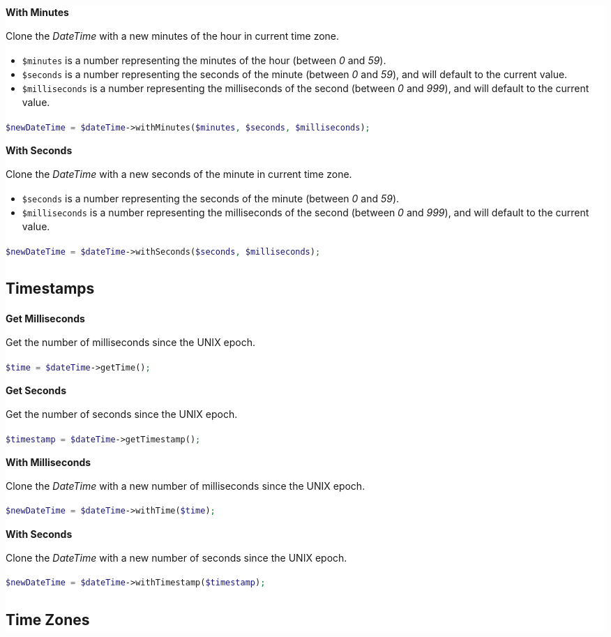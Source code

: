 **With Minutes**

Clone the *DateTime* with a new minutes of the hour in current time zone.

- `$minutes` is a number representing the minutes of the hour (between *0* and *59*).
- `$seconds` is a number representing the seconds of the minute (between *0* and *59*), and will default to the current value.
- `$milliseconds` is a number representing the milliseconds of the second (between *0* and *999*), and will default to the current value.

```php
$newDateTime = $dateTime->withMinutes($minutes, $seconds, $milliseconds);
```

**With Seconds**

Clone the *DateTime* with a new seconds of the minute in current time zone.

- `$seconds` is a number representing the seconds of the minute (between *0* and *59*).
- `$milliseconds` is a number representing the milliseconds of the second (between *0* and *999*), and will default to the current value.

```php
$newDateTime = $dateTime->withSeconds($seconds, $milliseconds);
```


## Timestamps

**Get Milliseconds**

Get the number of milliseconds since the UNIX epoch.

```php
$time = $dateTime->getTime();
```

**Get Seconds**

Get the number of seconds since the UNIX epoch.

```php
$timestamp = $dateTime->getTimestamp();
```

**With Milliseconds**

Clone the *DateTime* with a new number of milliseconds since the UNIX epoch.

```php
$newDateTime = $dateTime->withTime($time);
```

**With Seconds**

Clone the *DateTime* with a new number of seconds since the UNIX epoch.

```php
$newDateTime = $dateTime->withTimestamp($timestamp);
```


## Time Zones
